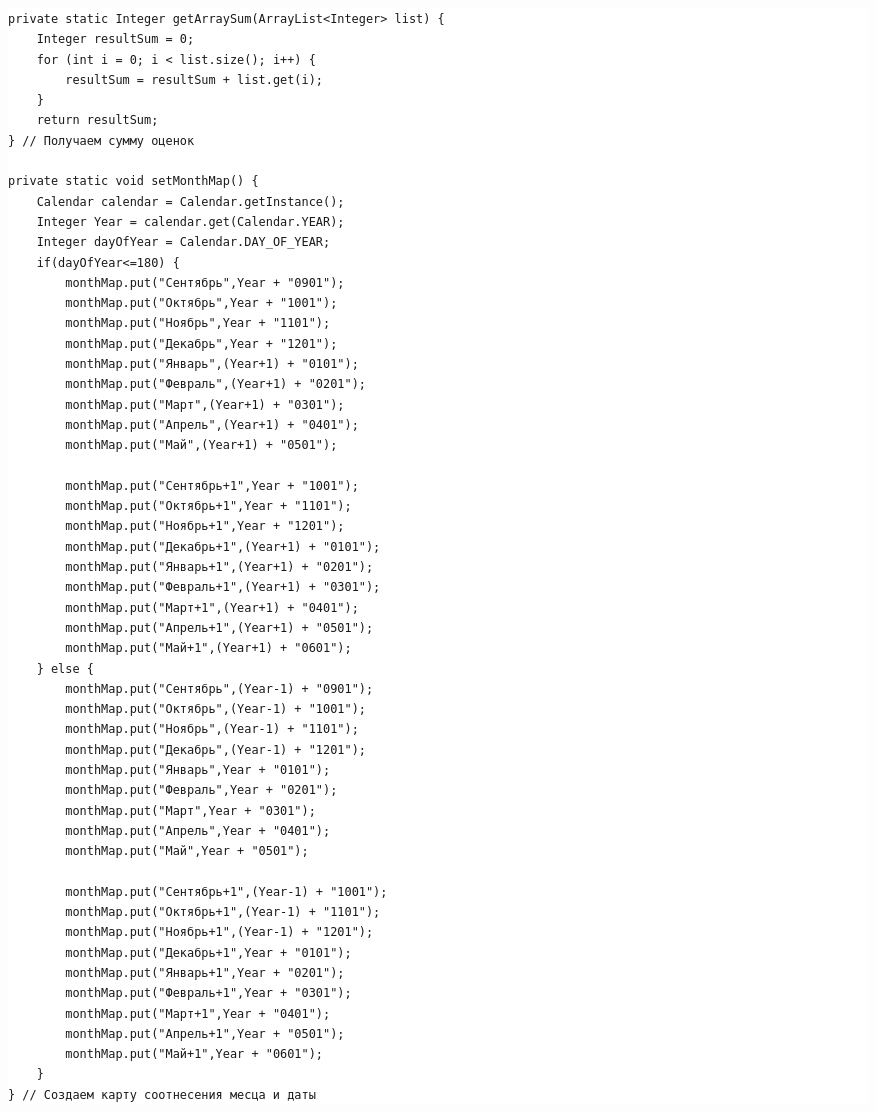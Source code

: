     private static Integer getArraySum(ArrayList<Integer> list) {
        Integer resultSum = 0;
        for (int i = 0; i < list.size(); i++) {
            resultSum = resultSum + list.get(i);
        }
        return resultSum;
    } // Получаем сумму оценок

    private static void setMonthMap() {
        Calendar calendar = Calendar.getInstance();
        Integer Year = calendar.get(Calendar.YEAR);
        Integer dayOfYear = Calendar.DAY_OF_YEAR;
        if(dayOfYear<=180) {
            monthMap.put("Сентябрь",Year + "0901");
            monthMap.put("Октябрь",Year + "1001");
            monthMap.put("Ноябрь",Year + "1101");
            monthMap.put("Декабрь",Year + "1201");
            monthMap.put("Январь",(Year+1) + "0101");
            monthMap.put("Февраль",(Year+1) + "0201");
            monthMap.put("Март",(Year+1) + "0301");
            monthMap.put("Апрель",(Year+1) + "0401");
            monthMap.put("Май",(Year+1) + "0501");

            monthMap.put("Сентябрь+1",Year + "1001");
            monthMap.put("Октябрь+1",Year + "1101");
            monthMap.put("Ноябрь+1",Year + "1201");
            monthMap.put("Декабрь+1",(Year+1) + "0101");
            monthMap.put("Январь+1",(Year+1) + "0201");
            monthMap.put("Февраль+1",(Year+1) + "0301");
            monthMap.put("Март+1",(Year+1) + "0401");
            monthMap.put("Апрель+1",(Year+1) + "0501");
            monthMap.put("Май+1",(Year+1) + "0601");
        } else {
            monthMap.put("Сентябрь",(Year-1) + "0901");
            monthMap.put("Октябрь",(Year-1) + "1001");
            monthMap.put("Ноябрь",(Year-1) + "1101");
            monthMap.put("Декабрь",(Year-1) + "1201");
            monthMap.put("Январь",Year + "0101");
            monthMap.put("Февраль",Year + "0201");
            monthMap.put("Март",Year + "0301");
            monthMap.put("Апрель",Year + "0401");
            monthMap.put("Май",Year + "0501");

            monthMap.put("Сентябрь+1",(Year-1) + "1001");
            monthMap.put("Октябрь+1",(Year-1) + "1101");
            monthMap.put("Ноябрь+1",(Year-1) + "1201");
            monthMap.put("Декабрь+1",Year + "0101");
            monthMap.put("Январь+1",Year + "0201");
            monthMap.put("Февраль+1",Year + "0301");
            monthMap.put("Март+1",Year + "0401");
            monthMap.put("Апрель+1",Year + "0501");
            monthMap.put("Май+1",Year + "0601");
        }
    } // Создаем карту соотнесения месца и даты
